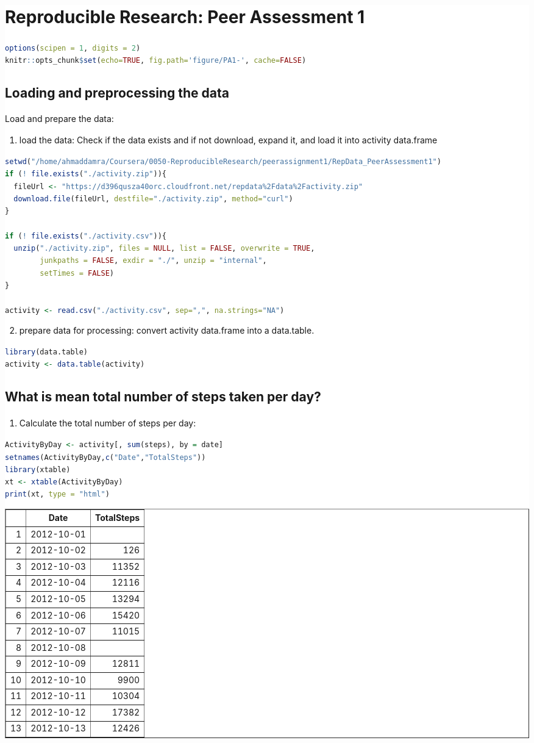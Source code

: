 # Reproducible Research: Peer Assessment 1


```r
options(scipen = 1, digits = 2)
knitr::opts_chunk$set(echo=TRUE, fig.path='figure/PA1-', cache=FALSE)
```

## Loading and preprocessing the data
Load and prepare the data:
1. load the data: Check if the data exists and if not download, expand it, and load it into activity data.frame


```r
setwd("/home/ahmaddamra/Coursera/0050-ReproducibleResearch/peerassignment1/RepData_PeerAssessment1")
if (! file.exists("./activity.zip")){
  fileUrl <- "https://d396qusza40orc.cloudfront.net/repdata%2Fdata%2Factivity.zip"
  download.file(fileUrl, destfile="./activity.zip", method="curl")
}

if (! file.exists("./activity.csv")){
  unzip("./activity.zip", files = NULL, list = FALSE, overwrite = TRUE,
        junkpaths = FALSE, exdir = "./", unzip = "internal",
        setTimes = FALSE)
}

activity <- read.csv("./activity.csv", sep=",", na.strings="NA")
```

2. prepare data for processing: convert activity data.frame into a  data.table. 


```r
library(data.table)
activity <- data.table(activity)
```


## What is mean total number of steps taken per day?
1. Calculate the total number of steps per day:

```r
ActivityByDay <- activity[, sum(steps), by = date]
setnames(ActivityByDay,c("Date","TotalSteps"))
library(xtable)
xt <- xtable(ActivityByDay)
print(xt, type = "html")
```



<table border=1>
<tr> <th>  </th> <th> Date </th> <th> TotalSteps </th>  </tr>
  <tr> <td align="right"> 1 </td> <td> 2012-10-01 </td> <td align="right">  </td> </tr>
  <tr> <td align="right"> 2 </td> <td> 2012-10-02 </td> <td align="right"> 126 </td> </tr>
  <tr> <td align="right"> 3 </td> <td> 2012-10-03 </td> <td align="right"> 11352 </td> </tr>
  <tr> <td align="right"> 4 </td> <td> 2012-10-04 </td> <td align="right"> 12116 </td> </tr>
  <tr> <td align="right"> 5 </td> <td> 2012-10-05 </td> <td align="right"> 13294 </td> </tr>
  <tr> <td align="right"> 6 </td> <td> 2012-10-06 </td> <td align="right"> 15420 </td> </tr>
  <tr> <td align="right"> 7 </td> <td> 2012-10-07 </td> <td align="right"> 11015 </td> </tr>
  <tr> <td align="right"> 8 </td> <td> 2012-10-08 </td> <td align="right">  </td> </tr>
  <tr> <td align="right"> 9 </td> <td> 2012-10-09 </td> <td align="right"> 12811 </td> </tr>
  <tr> <td align="right"> 10 </td> <td> 2012-10-10 </td> <td align="right"> 9900 </td> </tr>
  <tr> <td align="right"> 11 </td> <td> 2012-10-11 </td> <td align="right"> 10304 </td> </tr>
  <tr> <td align="right"> 12 </td> <td> 2012-10-12 </td> <td align="right"> 17382 </td> </tr>
  <tr> <td align="right"> 13 </td> <td> 2012-10-13 </td> <td align="right"> 12426 </td> </tr>